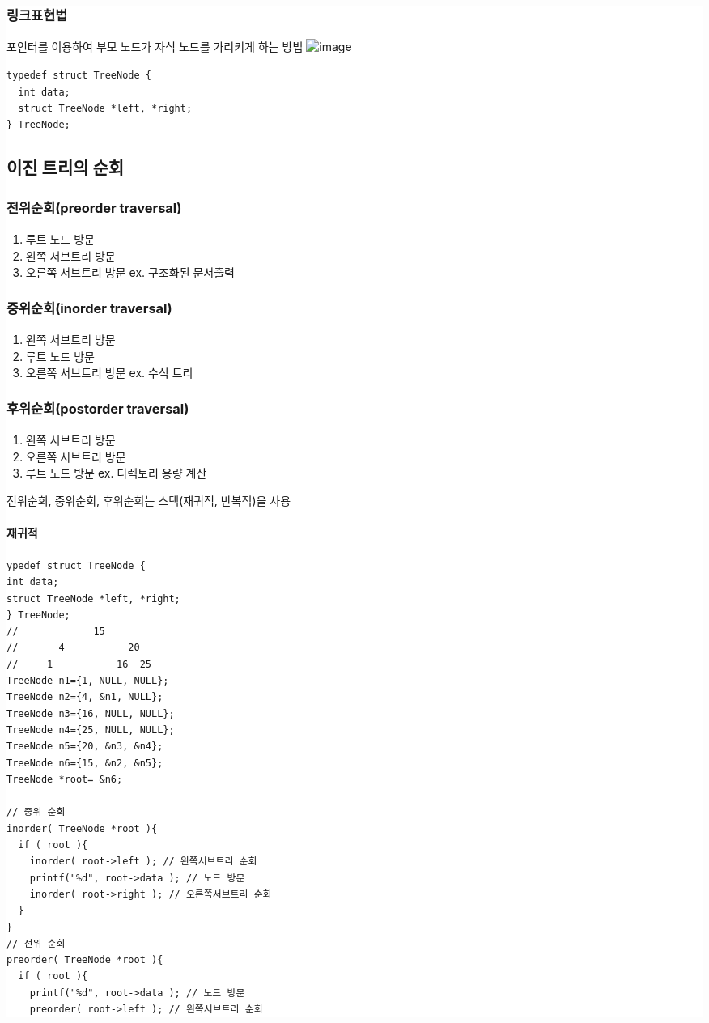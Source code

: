 ### 링크표현법
포인터를 이용하여 부모 노드가 자식 노드를 가리키게 하는 방법
![image](https://github.com/j1sooko/AlgorithmStudy/assets/70093771/81a07cdf-f545-4073-97e7-681fcd8d7426)
```
typedef struct TreeNode {
  int data;
  struct TreeNode *left, *right;
} TreeNode;
```

## 이진 트리의 순회
### 전위순회(preorder traversal)
1. 루트 노드 방문
2. 왼쪽 서브트리 방문
3. 오른쪽 서브트리 방문
ex. 구조화된 문서출력

### 중위순회(inorder traversal)
1. 왼쪽 서브트리 방문
2. 루트 노드 방문
3. 오른쪽 서브트리 방문
ex. 수식 트리

### 후위순회(postorder traversal)
1. 왼쪽 서브트리 방문
2. 오른쪽 서브트리 방문
3. 루트 노드 방문
ex. 디렉토리 용량 계산

전위순회, 중위순회, 후위순회는 스택(재귀적, 반복적)을 사용

#### 재귀적
```
ypedef struct TreeNode {
int data;
struct TreeNode *left, *right;
} TreeNode;
//             15
//       4           20
//     1           16  25
TreeNode n1={1, NULL, NULL};
TreeNode n2={4, &n1, NULL};
TreeNode n3={16, NULL, NULL};
TreeNode n4={25, NULL, NULL};
TreeNode n5={20, &n3, &n4};
TreeNode n6={15, &n2, &n5};
TreeNode *root= &n6;

// 중위 순회
inorder( TreeNode *root ){
  if ( root ){
    inorder( root->left ); // 왼쪽서브트리 순회
    printf("%d", root->data ); // 노드 방문
    inorder( root->right ); // 오른쪽서브트리 순회
  }
}
// 전위 순회
preorder( TreeNode *root ){
  if ( root ){
    printf("%d", root->data ); // 노드 방문
    preorder( root->left ); // 왼쪽서브트리 순회
```